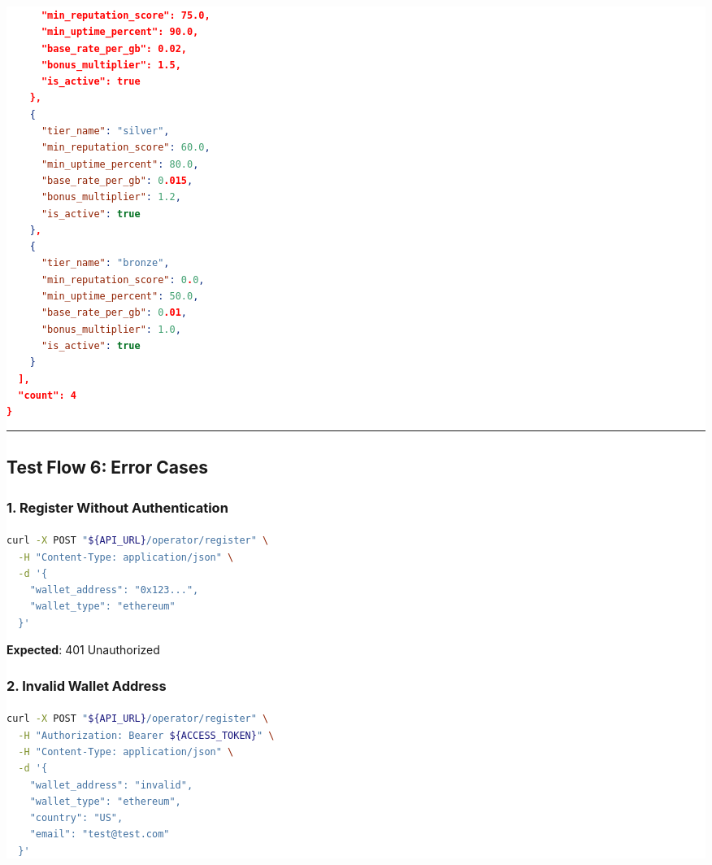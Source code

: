 ```json
      "min_reputation_score": 75.0,
      "min_uptime_percent": 90.0,
      "base_rate_per_gb": 0.02,
      "bonus_multiplier": 1.5,
      "is_active": true
    },
    {
      "tier_name": "silver",
      "min_reputation_score": 60.0,
      "min_uptime_percent": 80.0,
      "base_rate_per_gb": 0.015,
      "bonus_multiplier": 1.2,
      "is_active": true
    },
    {
      "tier_name": "bronze",
      "min_reputation_score": 0.0,
      "min_uptime_percent": 50.0,
      "base_rate_per_gb": 0.01,
      "bonus_multiplier": 1.0,
      "is_active": true
    }
  ],
  "count": 4
}
```

---

## Test Flow 6: Error Cases

### 1. Register Without Authentication

```bash
curl -X POST "${API_URL}/operator/register" \
  -H "Content-Type: application/json" \
  -d '{
    "wallet_address": "0x123...",
    "wallet_type": "ethereum"
  }'
```

**Expected**: 401 Unauthorized

### 2. Invalid Wallet Address

```bash
curl -X POST "${API_URL}/operator/register" \
  -H "Authorization: Bearer ${ACCESS_TOKEN}" \
  -H "Content-Type: application/json" \
  -d '{
    "wallet_address": "invalid",
    "wallet_type": "ethereum",
    "country": "US",
    "email": "test@test.com"
  }'
```
